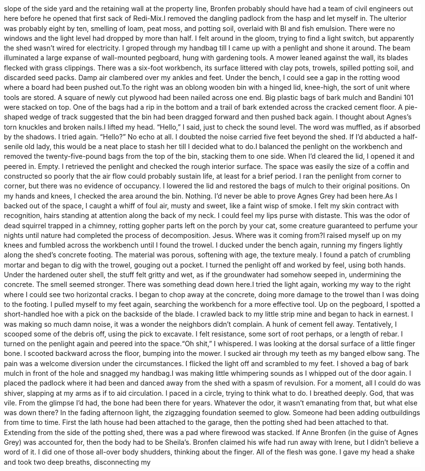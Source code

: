 slope of the side yard and the retaining wall at the property line, Bronfen probably should have had a team of civil engineers out here before he opened that first sack of Redi-Mix.I removed the dangling padlock from the hasp and let myself in. The ulterior was probably eight by ten, smelling of loam, peat moss, and potting soil, overlaid with Bl and fish emulsion. There were no windows and the light level had dropped by more than half. I felt around in the gloom, trying to find a light switch, but apparently the shed wasn’t wired for electricity. I groped through my handbag till I came up with a penlight and shone it around. The beam illuminated a large expanse of wall-mounted pegboard, hung with gardening tools. A mower leaned against the wall, its blades flecked with grass clippings. There was a six-foot workbench, its surface littered with clay pots, trowels, spilled potting soil, and discarded seed packs. Damp air clambered over my ankles and feet. Under the bench, I could see a gap in the rotting wood where a board had been pushed out.To the right was an oblong wooden bin with a hinged lid, knee-high, the sort of unit where tools are stored. A square of newly cut plywood had been nailed across one end. Big plastic bags of bark mulch and Bandini 101 were stacked on top. One of the bags had a rip in the bottom and a trail of bark extended across the cracked cement floor. A pie-shaped wedge of track suggested that the bin had been dragged forward and then pushed back again. I thought about Agnes’s torn knuckles and broken nails.I lifted my head. “Hello,” I said, just to check the sound level. The word was muffled, as if absorbed by the shadows. I tried again. “Hello?” No echo at all. I doubted the noise carried five feet beyond the shed. If I’d abducted a half-senile old lady, this would be a neat place to stash her till I decided what to do.I balanced the penlight on the workbench and removed the twenty-five-pound bags from the top of the bin, stacking them to one side. When I’d cleared the lid, I opened it and peered in. Empty. I retrieved the penlight and checked the rough interior surface. The space was easily the size of a coffin and constructed so poorly that the air flow could probably sustain life, at least for a brief period. I ran the penlight from corner to corner, but there was no evidence of occupancy. I lowered the lid and restored the bags of mulch to their original positions. On my hands and knees, I checked the area around the bin. Nothing. I’d never be able to prove Agnes Grey had been here.As I backed out of the space, I caught a whiff of foul air, musty and sweet, like a faint wisp of smoke. I felt my skin contract with recognition, hairs standing at attention along the back of my neck. I could feel my lips purse with distaste. This was the odor of dead squirrel trapped in a chimney, rotting gopher parts left on the porch by your cat, some creature guaranteed to perfume your nights until nature had completed the process of decomposition. Jesus. Where was it coming from?I raised myself up on my knees and fumbled across the workbench until I found the trowel. I ducked under the bench again, running my fingers lightly along the shed’s concrete footing. The material was porous, softening with age, the texture mealy. I found a patch of crumbling mortar and began to dig with the trowel, gouging out a pocket. I turned the penlight off and worked by feel, using both hands. Under the hardened outer shell, the stuff felt gritty and wet, as if the groundwater had somehow seeped in, undermining the concrete. The smell seemed stronger. There was something dead down here.I tried the light again, working my way to the right where I could see two horizontal cracks. I began to chop away at the concrete, doing more damage to the trowel than I was doing to the footing. I pulled myself to my feet again, searching the workbench for a more effective tool. Up on the pegboard, I spotted a short-handled hoe with a pick on the backside of the blade. I crawled back to my little strip mine and began to hack in earnest. I was making so much damn noise, it was a wonder the neighbors didn’t complain. A hunk of cement fell away. Tentatively, I scooped some of the debris off, using the pick to excavate. I felt resistance, some sort of root perhaps, or a length of rebar. I turned on the penlight again and peered into the space.“Oh shit,” I whispered. I was looking at the dorsal surface of a little finger bone. I scooted backward across the floor, bumping into the mower. I sucked air through my teeth as my banged elbow sang. The pain was a welcome diversion under the circumstances. I flicked the light off and scrambled to my feet. I shoved a bag of bark mulch in front of the hole and snagged my handbag.I was making little whimpering sounds as I whipped out of the door again. I placed the padlock where it had been and danced away from the shed with a spasm of revulsion. For a moment, all I could do was shiver, slapping at my arms as if to aid circulation. I paced in a circle, trying to think what to do. I breathed deeply. God, that was vile. From the glimpse I’d had, the bone had been there for years. Whatever the odor, it wasn’t emanating from that, but what else was down there? In the fading afternoon light, the zigzagging foundation seemed to glow. Someone had been adding outbuildings from time to time. First the lath house had been attached to the garage, then the potting shed had been attached to that. Extending from the side of the potting shed, there was a pad where firewood was stacked. If Anne Bronfen (in the guise of Agnes Grey) was accounted for, then the body had to be Sheila’s. Bronfen claimed his wife had run away with Irene, but I didn’t believe a word of it. I did one of those all-over body shudders, thinking about the finger. All of the flesh was gone. I gave my head a shake and took two deep breaths, disconnecting my
